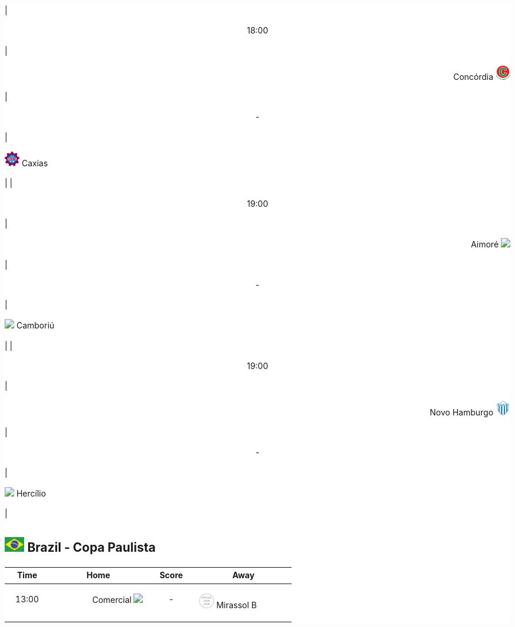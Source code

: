 | <p align="center">18:00</p> | <p align="right">Concórdia <img src="/static/logos/Concórdia Atlético Clube.png" height="25px"></p> | <p align="center">-</p> | <p align="left"><img src="/static/logos/Sociedade Esportiva e Recreativa Caxias do Sul.png" height="25px"> Caxias</p> |
| <p align="center">19:00</p> | <p align="right">Aimoré <img src="/static/logos/CE Aimoré.png" height="25px"></p> | <p align="center">-</p> | <p align="left"><img src="/static/logos/Camboriú FC.png" height="25px"> Camboriú</p> |
| <p align="center">19:00</p> | <p align="right">Novo Hamburgo <img src="/static/logos/EC Novo Hamburgo.png" height="25px"></p> | <p align="center">-</p> | <p align="left"><img src="/static/logos/Hercílio Luz FC.png" height="25px"> Hercílio</p> |
</div>


## <img src="/static/logos/Brazil-Copa Paulista.png" height="25px"> Brazil - Copa Paulista

<div align="center">

&emsp;Time&emsp; | &emsp;&emsp;&emsp;&emsp;Home&emsp;&emsp;&emsp;&emsp; | &emsp;Score&emsp; | &emsp;&emsp;&emsp;&emsp;Away&emsp;&emsp;&emsp;&emsp; |
| ------------ | ------------ | ------------ | ------------ |
| <p align="center">13:00</p> | <p align="right">Comercial <img src="/static/logos/Comercial FC (Ribeirão Preto).png" height="25px"></p> | <p align="center">-</p> | <p align="left"><img src="/static/logos/Mirassol Futebol Clube B.png" height="25px"> Mirassol B</p> |